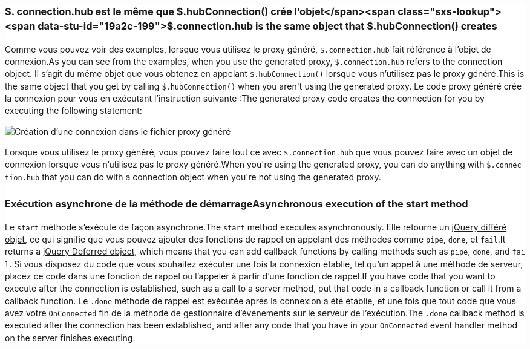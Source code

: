
<a id="connequivalence"></a>

### <a name="connectionhub-is-the-same-object-that-hubconnection-creates"></a><span data-ttu-id="19a2c-199">$. connection.hub est le même que $.hubConnection() crée l’objet</span><span class="sxs-lookup"><span data-stu-id="19a2c-199">$.connection.hub is the same object that $.hubConnection() creates</span></span>

<span data-ttu-id="19a2c-200">Comme vous pouvez voir des exemples, lorsque vous utilisez le proxy généré, `$.connection.hub` fait référence à l’objet de connexion.</span><span class="sxs-lookup"><span data-stu-id="19a2c-200">As you can see from the examples, when you use the generated proxy, `$.connection.hub` refers to the connection object.</span></span> <span data-ttu-id="19a2c-201">Il s’agit du même objet que vous obtenez en appelant `$.hubConnection()` lorsque vous n’utilisez pas le proxy généré.</span><span class="sxs-lookup"><span data-stu-id="19a2c-201">This is the same object that you get by calling `$.hubConnection()` when you aren't using the generated proxy.</span></span> <span data-ttu-id="19a2c-202">Le code proxy généré crée la connexion pour vous en exécutant l’instruction suivante :</span><span class="sxs-lookup"><span data-stu-id="19a2c-202">The generated proxy code creates the connection for you by executing the following statement:</span></span>

![Création d’une connexion dans le fichier proxy généré](signalr-1x-hubs-api-guide-javascript-client/_static/image3.png)

<span data-ttu-id="19a2c-204">Lorsque vous utilisez le proxy généré, vous pouvez faire tout ce avec `$.connection.hub` que vous pouvez faire avec un objet de connexion lorsque vous n’utilisez pas le proxy généré.</span><span class="sxs-lookup"><span data-stu-id="19a2c-204">When you're using the generated proxy, you can do anything with `$.connection.hub` that you can do with a connection object when you're not using the generated proxy.</span></span>

<a id="asyncstart"></a>

### <a name="asynchronous-execution-of-the-start-method"></a><span data-ttu-id="19a2c-205">Exécution asynchrone de la méthode de démarrage</span><span class="sxs-lookup"><span data-stu-id="19a2c-205">Asynchronous execution of the start method</span></span>

<span data-ttu-id="19a2c-206">Le `start` méthode s’exécute de façon asynchrone.</span><span class="sxs-lookup"><span data-stu-id="19a2c-206">The `start` method executes asynchronously.</span></span> <span data-ttu-id="19a2c-207">Elle retourne un [jQuery différé objet](http://api.jquery.com/category/deferred-object/), ce qui signifie que vous pouvez ajouter des fonctions de rappel en appelant des méthodes comme `pipe`, `done`, et `fail`.</span><span class="sxs-lookup"><span data-stu-id="19a2c-207">It returns a [jQuery Deferred object](http://api.jquery.com/category/deferred-object/), which means that you can add callback functions by calling methods such as `pipe`, `done`, and `fail`.</span></span> <span data-ttu-id="19a2c-208">Si vous disposez du code que vous souhaitez exécuter une fois la connexion établie, tel qu’un appel à une méthode de serveur, placez ce code dans une fonction de rappel ou l’appeler à partir d’une fonction de rappel.</span><span class="sxs-lookup"><span data-stu-id="19a2c-208">If you have code that you want to execute after the connection is established, such as a call to a server method, put that code in a callback function or call it from a callback function.</span></span> <span data-ttu-id="19a2c-209">Le `.done` méthode de rappel est exécutée après la connexion a été établie, et une fois que tout code que vous avez votre `OnConnected` fin de la méthode de gestionnaire d’événements sur le serveur de l’exécution.</span><span class="sxs-lookup"><span data-stu-id="19a2c-209">The `.done` callback method is executed after the connection has been established, and after any code that you have in your `OnConnected` event handler method on the server finishes executing.</span></span>
